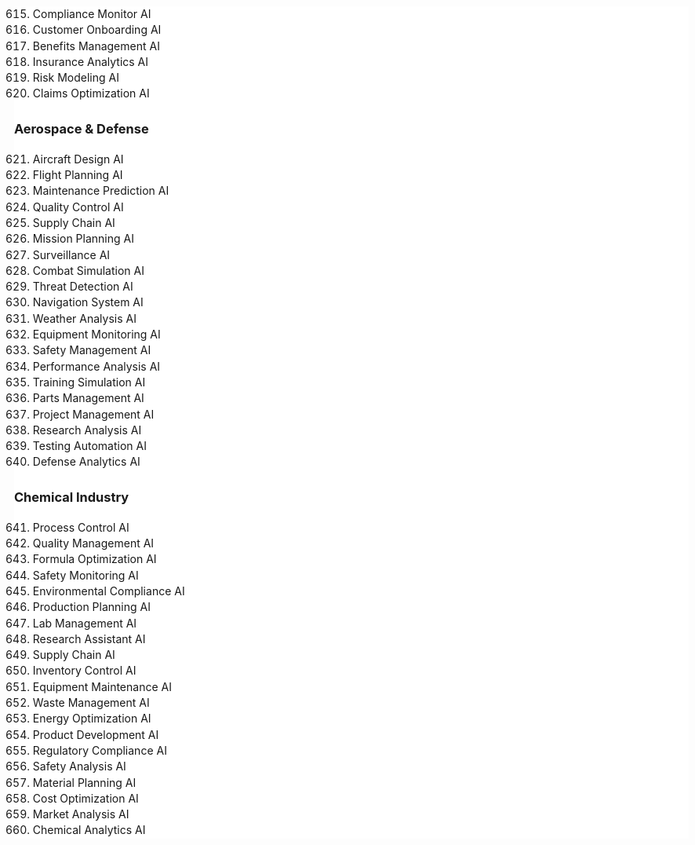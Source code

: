 615. Compliance Monitor AI
616. Customer Onboarding AI
617. Benefits Management AI
618. Insurance Analytics AI
619. Risk Modeling AI
620. Claims Optimization AI

### Aerospace & Defense
621. Aircraft Design AI
622. Flight Planning AI
623. Maintenance Prediction AI
624. Quality Control AI
625. Supply Chain AI
626. Mission Planning AI
627. Surveillance AI
628. Combat Simulation AI
629. Threat Detection AI
630. Navigation System AI
631. Weather Analysis AI
632. Equipment Monitoring AI
633. Safety Management AI
634. Performance Analysis AI
635. Training Simulation AI
636. Parts Management AI
637. Project Management AI
638. Research Analysis AI
639. Testing Automation AI
640. Defense Analytics AI

### Chemical Industry
641. Process Control AI
642. Quality Management AI
643. Formula Optimization AI
644. Safety Monitoring AI
645. Environmental Compliance AI
646. Production Planning AI
647. Lab Management AI
648. Research Assistant AI
649. Supply Chain AI
650. Inventory Control AI
651. Equipment Maintenance AI
652. Waste Management AI
653. Energy Optimization AI
654. Product Development AI
655. Regulatory Compliance AI
656. Safety Analysis AI
657. Material Planning AI
658. Cost Optimization AI
659. Market Analysis AI
660. Chemical Analytics AI
